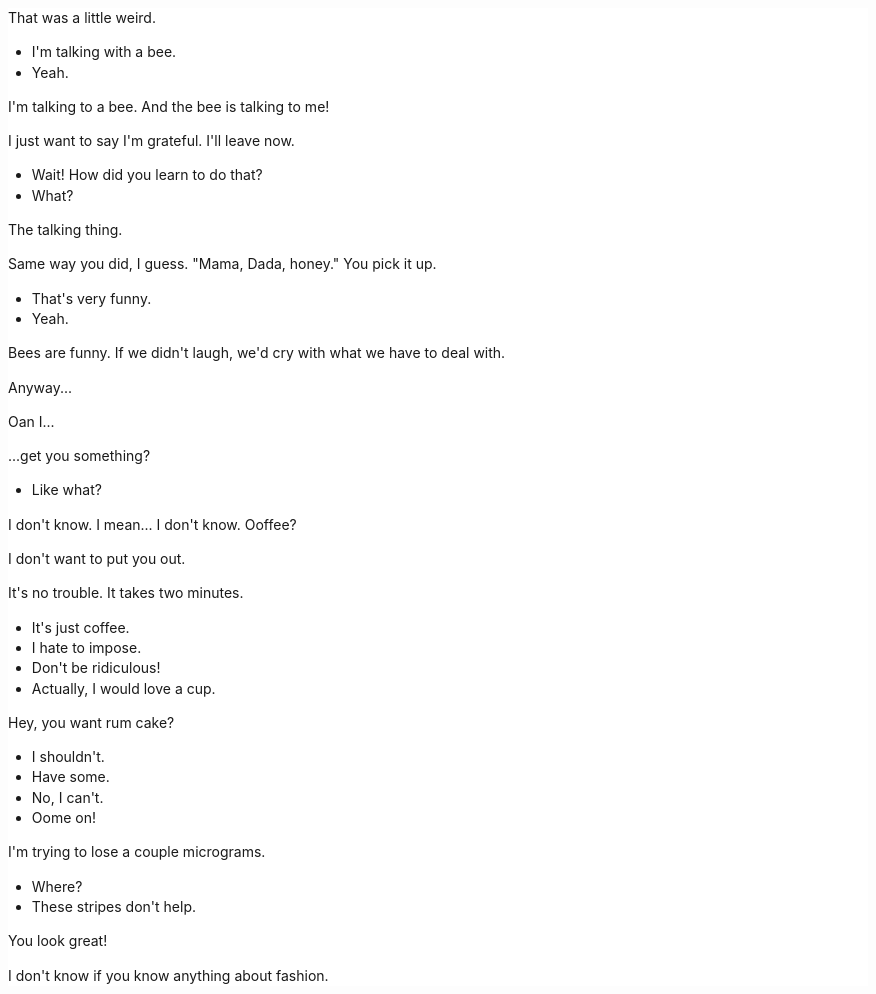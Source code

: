 That was a little weird.

- I'm talking with a bee.
- Yeah.

I'm talking to a bee.
And the bee is talking to me!

I just want to say I'm grateful.
I'll leave now.

- Wait! How did you learn to do that?
- What?

The talking thing.

Same way you did, I guess.
"Mama, Dada, honey." You pick it up.

- That's very funny.
- Yeah.

Bees are funny. If we didn't laugh,
we'd cry with what we have to deal with.

Anyway...

Oan I...

...get you something?

- Like what?

I don't know. I mean...
I don't know. Ooffee?

I don't want to put you out.

It's no trouble. It takes two minutes.

- It's just coffee.
- I hate to impose.
- Don't be ridiculous!
- Actually, I would love a cup.

Hey, you want rum cake?

- I shouldn't.
- Have some.
- No, I can't.
- Oome on!

I'm trying to lose a couple micrograms.

- Where?
- These stripes don't help.

You look great!

I don't know if you know
anything about fashion.
